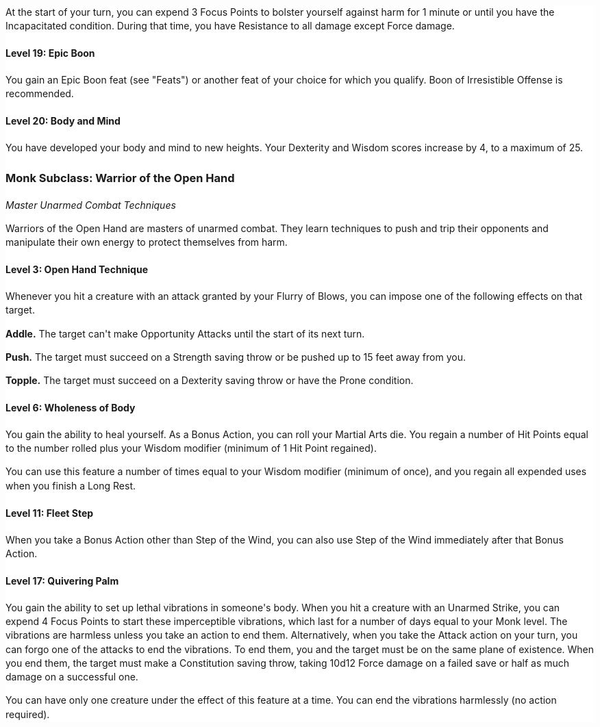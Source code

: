At the start of your turn, you can expend 3 Focus Points to bolster yourself against harm for 1 minute or until you have the Incapacitated condition. During that time, you have Resistance to all damage except Force damage.

#### Level 19: Epic Boon

You gain an Epic Boon feat (see "Feats") or another feat of your choice for which you qualify. Boon of Irresistible Offense is recommended.

#### Level 20: Body and Mind

You have developed your body and mind to new heights. Your Dexterity and Wisdom scores increase by 4, to a maximum of 25.

### Monk Subclass: Warrior of the Open Hand

*Master Unarmed Combat Techniques*

Warriors of the Open Hand are masters of unarmed combat. They learn techniques to push and trip their opponents and manipulate their own energy to protect themselves from harm.

#### Level 3: Open Hand Technique

Whenever you hit a creature with an attack granted by your Flurry of Blows, you can impose one of the following effects on that target.

**Addle.** The target can't make Opportunity Attacks until the start of its next turn.

**Push.** The target must succeed on a Strength saving throw or be pushed up to 15 feet away from you.

**Topple.** The target must succeed on a Dexterity saving throw or have the Prone condition.

#### Level 6: Wholeness of Body

You gain the ability to heal yourself. As a Bonus Action, you can roll your Martial Arts die. You regain a number of Hit Points equal to the number rolled plus your Wisdom modifier (minimum of 1 Hit Point regained).

You can use this feature a number of times equal to your Wisdom modifier (minimum of once), and you regain all expended uses when you finish a Long Rest.

#### Level 11: Fleet Step

When you take a Bonus Action other than Step of the Wind, you can also use Step of the Wind immediately after that Bonus Action.

#### Level 17: Quivering Palm

You gain the ability to set up lethal vibrations in someone's body. When you hit a creature with an Unarmed Strike, you can expend 4 Focus Points to start these imperceptible vibrations, which last for a number of days equal to your Monk level. The vibrations are harmless unless you take an action to end them. Alternatively, when you take the Attack action on your turn, you can forgo one of the attacks to end the vibrations. To end them, you and the target must be on the same plane of existence. When you end them, the target must make a Constitution saving throw, taking 10d12 Force damage on a failed save or half as much damage on a successful one.

You can have only one creature under the effect of this feature at a time. You can end the vibrations harmlessly (no action required).
